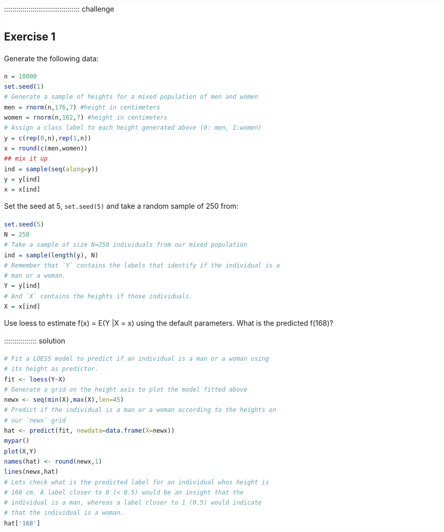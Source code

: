 ::::::::::::::::::::::::::::::::::::: challenge

## Exercise 1
Generate the following data:                                            


``` r
n = 10000
set.seed(1)
# Generate a sample of heights for a mixed population of men and women
men = rnorm(n,176,7) #height in centimeters
women = rnorm(n,162,7) #height in centimeters
# Assign a class label to each height generated above (0: men, 1:women)
y = c(rep(0,n),rep(1,n))
x = round(c(men,women))
## mix it up
ind = sample(seq(along=y))
y = y[ind]
x = x[ind]
```

Set the seed at 5, `set.seed(5)` and take a random sample of 250 from:       


``` r
set.seed(5)
N = 250
# Take a sample of size N=250 individuals from our mixed population
ind = sample(length(y), N)
# Remember that `Y` contains the labels that identify if the individual is a
# man or a woman.
Y = y[ind]
# And `X` contains the heights if those individuals.
X = x[ind]
```

Use loess to estimate f(x) = E(Y |X = x) using the default parameters. What is 
the predicted f(168)?

:::::::::::::::: solution


``` r
# Fit a LOESS model to predict if an individual is a man or a woman using
# its height as predictor.
fit <- loess(Y~X)
# Generate a grid on the height axis to plot the model fitted above
newx <- seq(min(X),max(X),len=45)
# Predict if the individual is a man or a woman according to the heights on
# our `newx` grid
hat <- predict(fit, newdata=data.frame(X=newx))
mypar()
plot(X,Y)
names(hat) <- round(newx,1)
lines(newx,hat)
# Lets check what is the predicted label for an individual whos height is
# 168 cm. A label closer to 0 (< 0.5) would be an insight that the
# individual is a man, whereas a label closer to 1 (0.5) would indicate
# that the individual is a woman.
hat['168']
```
